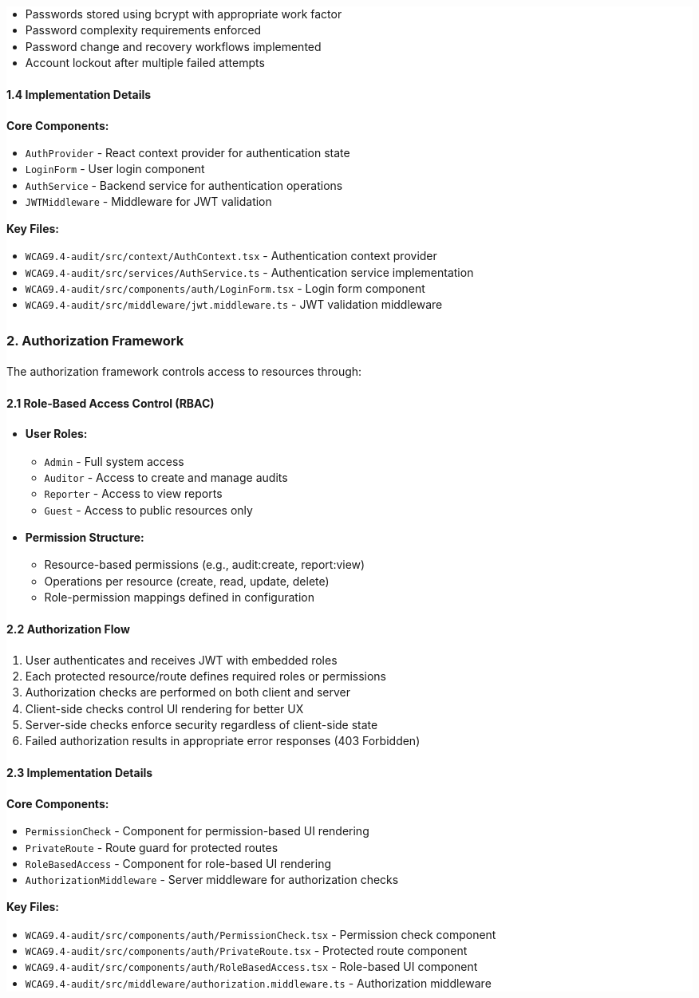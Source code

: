 - Passwords stored using bcrypt with appropriate work factor
- Password complexity requirements enforced
- Password change and recovery workflows implemented
- Account lockout after multiple failed attempts

#### 1.4 Implementation Details

**Core Components:**
- `AuthProvider` - React context provider for authentication state
- `LoginForm` - User login component
- `AuthService` - Backend service for authentication operations
- `JWTMiddleware` - Middleware for JWT validation

**Key Files:**
- `WCAG9.4-audit/src/context/AuthContext.tsx` - Authentication context provider
- `WCAG9.4-audit/src/services/AuthService.ts` - Authentication service implementation
- `WCAG9.4-audit/src/components/auth/LoginForm.tsx` - Login form component
- `WCAG9.4-audit/src/middleware/jwt.middleware.ts` - JWT validation middleware

### 2. Authorization Framework

The authorization framework controls access to resources through:

#### 2.1 Role-Based Access Control (RBAC)

- **User Roles:**
  - `Admin` - Full system access
  - `Auditor` - Access to create and manage audits
  - `Reporter` - Access to view reports
  - `Guest` - Access to public resources only

- **Permission Structure:**
  - Resource-based permissions (e.g., audit:create, report:view)
  - Operations per resource (create, read, update, delete)
  - Role-permission mappings defined in configuration

#### 2.2 Authorization Flow

1. User authenticates and receives JWT with embedded roles
2. Each protected resource/route defines required roles or permissions
3. Authorization checks are performed on both client and server
4. Client-side checks control UI rendering for better UX
5. Server-side checks enforce security regardless of client-side state
6. Failed authorization results in appropriate error responses (403 Forbidden)

#### 2.3 Implementation Details

**Core Components:**
- `PermissionCheck` - Component for permission-based UI rendering
- `PrivateRoute` - Route guard for protected routes
- `RoleBasedAccess` - Component for role-based UI rendering
- `AuthorizationMiddleware` - Server middleware for authorization checks

**Key Files:**
- `WCAG9.4-audit/src/components/auth/PermissionCheck.tsx` - Permission check component
- `WCAG9.4-audit/src/components/auth/PrivateRoute.tsx` - Protected route component
- `WCAG9.4-audit/src/components/auth/RoleBasedAccess.tsx` - Role-based UI component
- `WCAG9.4-audit/src/middleware/authorization.middleware.ts` - Authorization middleware
